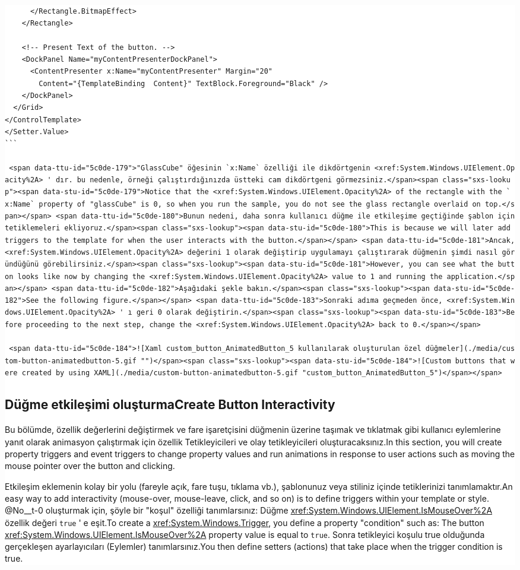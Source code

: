           </Rectangle.BitmapEffect>
        </Rectangle>

        <!-- Present Text of the button. -->
        <DockPanel Name="myContentPresenterDockPanel">
          <ContentPresenter x:Name="myContentPresenter" Margin="20"
            Content="{TemplateBinding  Content}" TextBlock.Foreground="Black" />
        </DockPanel>
      </Grid>
    </ControlTemplate>
    </Setter.Value>
    ```

     <span data-ttu-id="5c0de-179">"GlassCube" öğesinin `x:Name` özelliği ile dikdörtgenin <xref:System.Windows.UIElement.Opacity%2A> ' dır. bu nedenle, örneği çalıştırdığınızda üstteki cam dikdörtgeni görmezsiniz.</span><span class="sxs-lookup"><span data-stu-id="5c0de-179">Notice that the <xref:System.Windows.UIElement.Opacity%2A> of the rectangle with the `x:Name` property of "glassCube" is 0, so when you run the sample, you do not see the glass rectangle overlaid on top.</span></span> <span data-ttu-id="5c0de-180">Bunun nedeni, daha sonra kullanıcı düğme ile etkileşime geçtiğinde şablon için tetiklemeleri ekliyoruz.</span><span class="sxs-lookup"><span data-stu-id="5c0de-180">This is because we will later add triggers to the template for when the user interacts with the button.</span></span> <span data-ttu-id="5c0de-181">Ancak, <xref:System.Windows.UIElement.Opacity%2A> değerini 1 olarak değiştirip uygulamayı çalıştırarak düğmenin şimdi nasıl göründüğünü görebilirsiniz.</span><span class="sxs-lookup"><span data-stu-id="5c0de-181">However, you can see what the button looks like now by changing the <xref:System.Windows.UIElement.Opacity%2A> value to 1 and running the application.</span></span> <span data-ttu-id="5c0de-182">Aşağıdaki şekle bakın.</span><span class="sxs-lookup"><span data-stu-id="5c0de-182">See the following figure.</span></span> <span data-ttu-id="5c0de-183">Sonraki adıma geçmeden önce, <xref:System.Windows.UIElement.Opacity%2A> ' ı geri 0 olarak değiştirin.</span><span class="sxs-lookup"><span data-stu-id="5c0de-183">Before proceeding to the next step, change the <xref:System.Windows.UIElement.Opacity%2A> back to 0.</span></span>

     <span data-ttu-id="5c0de-184">![Xaml custom_button_AnimatedButton_5 kullanılarak oluşturulan özel düğmeler](./media/custom-button-animatedbutton-5.gif "")</span><span class="sxs-lookup"><span data-stu-id="5c0de-184">![Custom buttons that were created by using XAML](./media/custom-button-animatedbutton-5.gif "custom_button_AnimatedButton_5")</span></span>

## <a name="create-button-interactivity"></a><span data-ttu-id="5c0de-185">Düğme etkileşimi oluşturma</span><span class="sxs-lookup"><span data-stu-id="5c0de-185">Create Button Interactivity</span></span>

<span data-ttu-id="5c0de-186">Bu bölümde, özellik değerlerini değiştirmek ve fare işaretçisini düğmenin üzerine taşımak ve tıklatmak gibi kullanıcı eylemlerine yanıt olarak animasyon çalıştırmak için özellik Tetikleyicileri ve olay tetikleyicileri oluşturacaksınız.</span><span class="sxs-lookup"><span data-stu-id="5c0de-186">In this section, you will create property triggers and event triggers to change property values and run animations in response to user actions such as moving the mouse pointer over the button and clicking.</span></span>

<span data-ttu-id="5c0de-187">Etkileşim eklemenin kolay bir yolu (fareyle açık, fare tuşu, tıklama vb.), şablonunuz veya stiliniz içinde tetiklerinizi tanımlamaktır.</span><span class="sxs-lookup"><span data-stu-id="5c0de-187">An easy way to add interactivity (mouse-over, mouse-leave, click, and so on) is to define triggers within your template or style.</span></span> <span data-ttu-id="5c0de-188">@No__t-0 oluşturmak için, şöyle bir "koşul" özelliği tanımlarsınız: Düğme <xref:System.Windows.UIElement.IsMouseOver%2A> özellik değeri `true` ' e eşit.</span><span class="sxs-lookup"><span data-stu-id="5c0de-188">To create a <xref:System.Windows.Trigger>, you define a property "condition" such as: The button <xref:System.Windows.UIElement.IsMouseOver%2A> property value is equal to `true`.</span></span> <span data-ttu-id="5c0de-189">Sonra tetikleyici koşulu true olduğunda gerçekleşen ayarlayıcıları (Eylemler) tanımlarsınız.</span><span class="sxs-lookup"><span data-stu-id="5c0de-189">You then define setters (actions) that take place when the trigger condition is true.</span></span>
